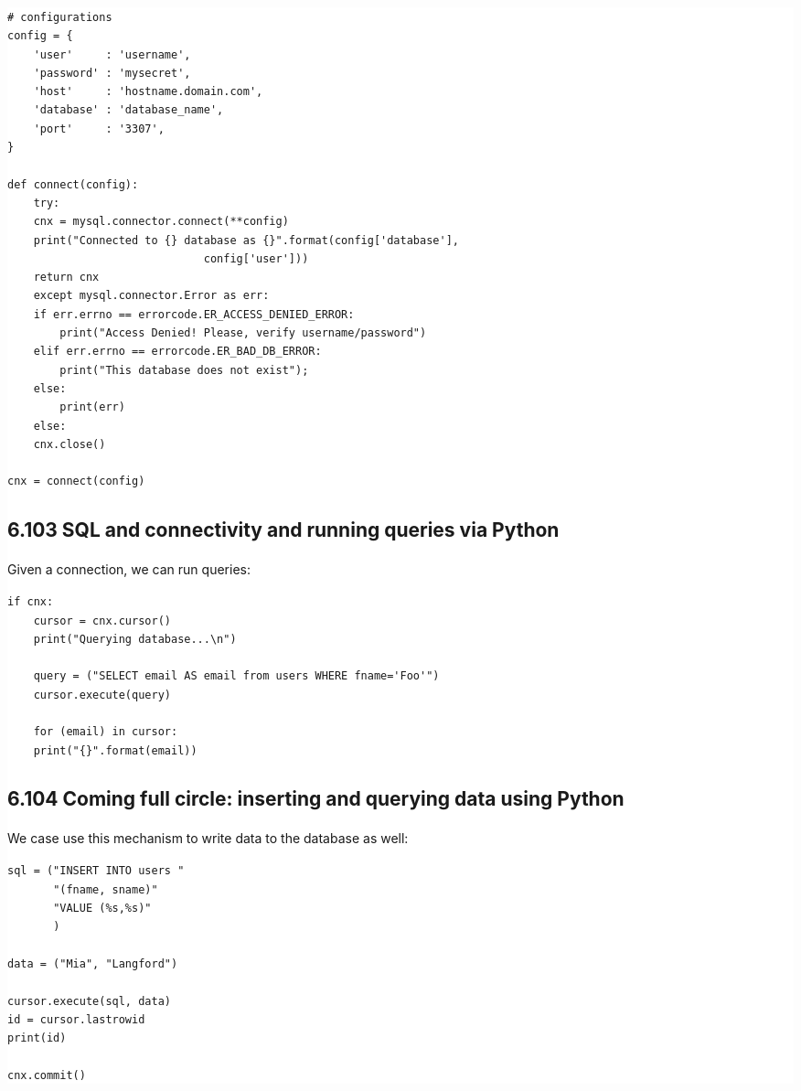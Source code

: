     # configurations
    config = {
        'user'     : 'username',
        'password' : 'mysecret',
        'host'     : 'hostname.domain.com',
        'database' : 'database_name',
        'port'     : '3307',
    }
    
    def connect(config):
        try:
    	cnx = mysql.connector.connect(**config)
    	print("Connected to {} database as {}".format(config['database'],
    						      config['user']))
    	return cnx
        except mysql.connector.Error as err:
    	if err.errno == errorcode.ER_ACCESS_DENIED_ERROR:
    	    print("Access Denied! Please, verify username/password")
    	elif err.errno == errorcode.ER_BAD_DB_ERROR:
    	    print("This database does not exist");
    	else:
    	    print(err)
        else:
    	cnx.close()
    
    cnx = connect(config)


<a id="orge3fc6eb"></a>

## 6.103 SQL and connectivity and running queries via Python

Given a connection, we can run queries:

    if cnx:
        cursor = cnx.cursor()
        print("Querying database...\n")
    
        query = ("SELECT email AS email from users WHERE fname='Foo'")
        cursor.execute(query)
    
        for (email) in cursor:
    	print("{}".format(email))


<a id="org23aa802"></a>

## 6.104 Coming full circle: inserting and querying data using Python

We case use this mechanism to write data to the database as well:

    sql = ("INSERT INTO users "
           "(fname, sname)"
           "VALUE (%s,%s)"
           )
    
    data = ("Mia", "Langford")
    
    cursor.execute(sql, data)
    id = cursor.lastrowid
    print(id)
    
    cnx.commit()

